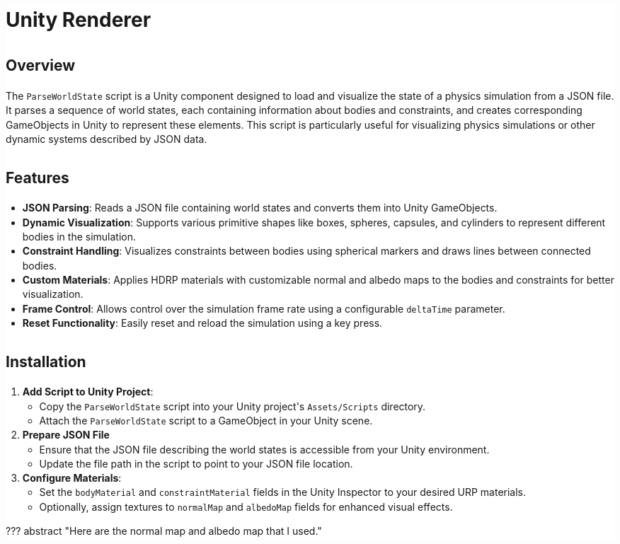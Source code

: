 # **Unity Renderer**



## **Overview**

The `ParseWorldState` script is a Unity component designed to load and visualize the state of a physics simulation from a JSON file. It parses a sequence of world states, each containing information about bodies and constraints, and creates corresponding GameObjects in Unity to represent these elements. This script is particularly useful for visualizing physics simulations or other dynamic systems described by JSON data.

## **Features**

- **JSON Parsing**: Reads a JSON file containing world states and converts them into Unity GameObjects.
- **Dynamic Visualization**: Supports various primitive shapes like boxes, spheres, capsules, and cylinders to represent different bodies in the simulation.
- **Constraint Handling**: Visualizes constraints between bodies using spherical markers and draws lines between connected bodies.
- **Custom Materials**: Applies HDRP materials with customizable normal and albedo maps to the bodies and constraints for better visualization.
- **Frame Control**: Allows control over the simulation frame rate using a configurable `deltaTime` parameter.
- **Reset Functionality**: Easily reset and reload the simulation using a key press.

## **Installation**

1. **Add Script to Unity Project**:
    - Copy the `ParseWorldState` script into your Unity project's `Assets/Scripts` directory.
    - Attach the `ParseWorldState` script to a GameObject in your Unity scene.
2. **Prepare JSON File**
    - Ensure that the JSON file describing the world states is accessible from your Unity environment.
    - Update the file path in the script to point to your JSON file location.
3. **Configure Materials**:
    - Set the `bodyMaterial` and `constraintMaterial` fields in the Unity Inspector to your desired URP materials.
    - Optionally, assign textures to `normalMap` and `albedoMap` fields for enhanced visual effects.

??? abstract "Here are the normal map and albedo map that I used."